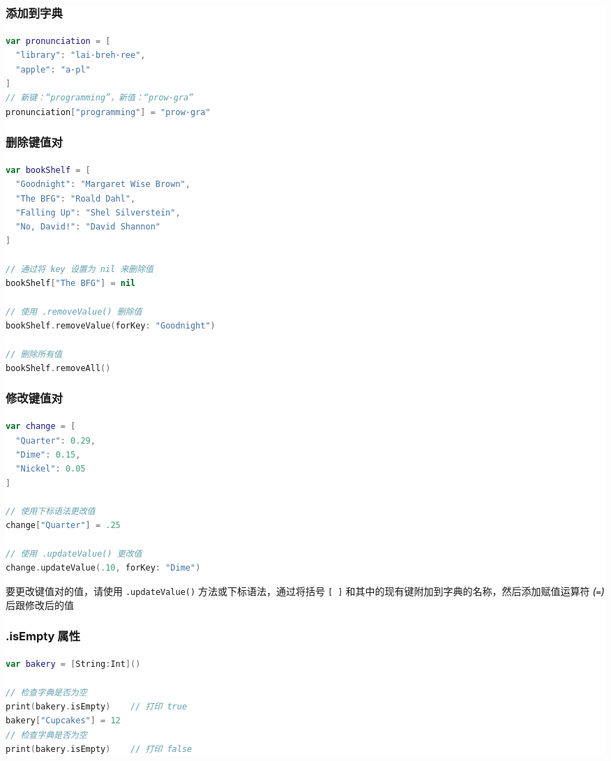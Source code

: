 ### 添加到字典

```swift
var pronunciation = [
  "library": "lai·breh·ree",
  "apple": "a·pl"
]
// 新键：“programming”，新值：“prow·gra”
pronunciation["programming"] = "prow·gra"
```

### 删除键值对


```swift
var bookShelf = [
  "Goodnight": "Margaret Wise Brown",
  "The BFG": "Roald Dahl",
  "Falling Up": "Shel Silverstein",
  "No, David!": "David Shannon"
]

// 通过将 key 设置为 nil 来删除值
bookShelf["The BFG"] = nil

// 使用 .removeValue() 删除值
bookShelf.removeValue(forKey: "Goodnight")

// 删除所有值
bookShelf.removeAll()
```

### 修改键值对


```swift
var change = [
  "Quarter": 0.29,
  "Dime": 0.15,
  "Nickel": 0.05
]

// 使用下标语法更改值
change["Quarter"] = .25

// 使用 .updateValue() 更改值
change.updateValue(.10, forKey: "Dime")
```

要更改键值对的值，请使用 `.updateValue()` 方法或下标语法，通过将括号 `[ ]` 和其中的现有键附加到字典的名称，然后添加赋值运算符 _(`=`)_ 后跟修改后的值

### .isEmpty 属性

```swift
var bakery = [String:Int]()

// 检查字典是否为空
print(bakery.isEmpty)    // 打印 true
bakery["Cupcakes"] = 12
// 检查字典是否为空
print(bakery.isEmpty)    // 打印 false
```
